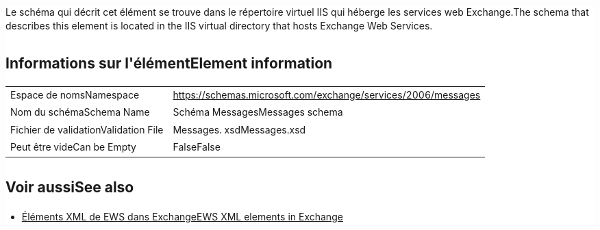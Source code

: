 <span data-ttu-id="a6f8b-162">Le schéma qui décrit cet élément se trouve dans le répertoire virtuel IIS qui héberge les services web Exchange.</span><span class="sxs-lookup"><span data-stu-id="a6f8b-162">The schema that describes this element is located in the IIS virtual directory that hosts Exchange Web Services.</span></span>
  
## <a name="element-information"></a><span data-ttu-id="a6f8b-163">Informations sur l'élément</span><span class="sxs-lookup"><span data-stu-id="a6f8b-163">Element information</span></span>

|||
|:-----|:-----|
|<span data-ttu-id="a6f8b-164">Espace de noms</span><span class="sxs-lookup"><span data-stu-id="a6f8b-164">Namespace</span></span>  <br/> |https://schemas.microsoft.com/exchange/services/2006/messages  <br/> |
|<span data-ttu-id="a6f8b-165">Nom du schéma</span><span class="sxs-lookup"><span data-stu-id="a6f8b-165">Schema Name</span></span>  <br/> |<span data-ttu-id="a6f8b-166">Schéma Messages</span><span class="sxs-lookup"><span data-stu-id="a6f8b-166">Messages schema</span></span>  <br/> |
|<span data-ttu-id="a6f8b-167">Fichier de validation</span><span class="sxs-lookup"><span data-stu-id="a6f8b-167">Validation File</span></span>  <br/> |<span data-ttu-id="a6f8b-168">Messages. xsd</span><span class="sxs-lookup"><span data-stu-id="a6f8b-168">Messages.xsd</span></span>  <br/> |
|<span data-ttu-id="a6f8b-169">Peut être vide</span><span class="sxs-lookup"><span data-stu-id="a6f8b-169">Can be Empty</span></span>  <br/> |<span data-ttu-id="a6f8b-170">False</span><span class="sxs-lookup"><span data-stu-id="a6f8b-170">False</span></span>  <br/> |
   
## <a name="see-also"></a><span data-ttu-id="a6f8b-171">Voir aussi</span><span class="sxs-lookup"><span data-stu-id="a6f8b-171">See also</span></span>

- [<span data-ttu-id="a6f8b-172">Éléments XML de EWS dans Exchange</span><span class="sxs-lookup"><span data-stu-id="a6f8b-172">EWS XML elements in Exchange</span></span>](ews-xml-elements-in-exchange.md)

